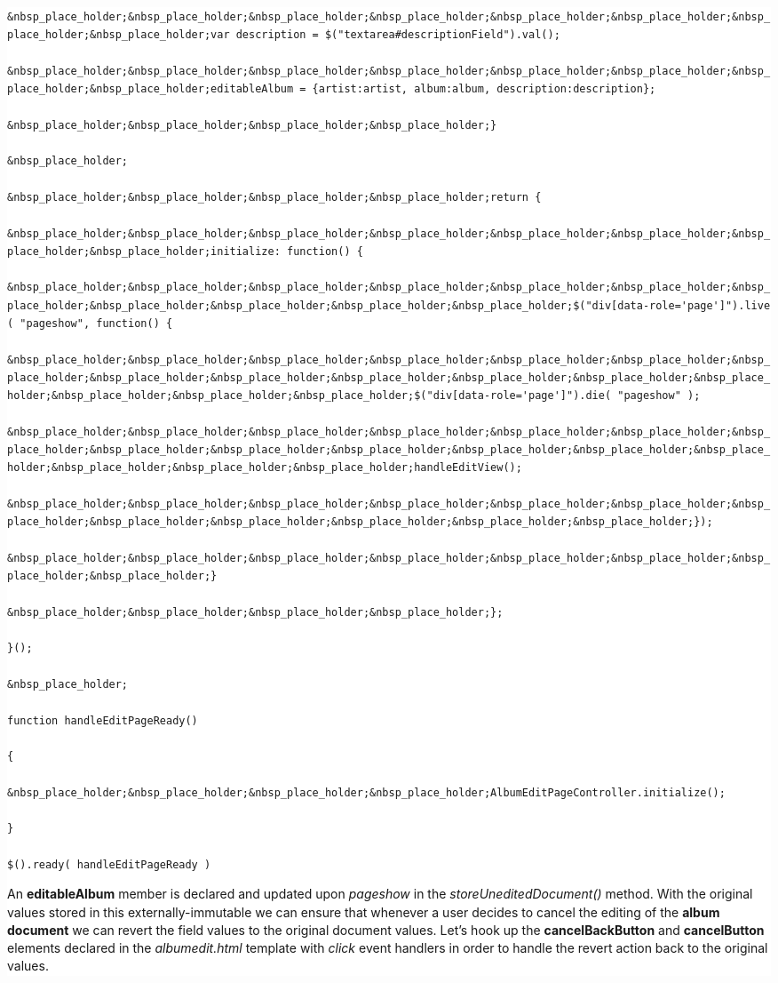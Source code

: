     &nbsp_place_holder;&nbsp_place_holder;&nbsp_place_holder;&nbsp_place_holder;&nbsp_place_holder;&nbsp_place_holder;&nbsp_place_holder;&nbsp_place_holder;var description = $("textarea#descriptionField").val();
    
    &nbsp_place_holder;&nbsp_place_holder;&nbsp_place_holder;&nbsp_place_holder;&nbsp_place_holder;&nbsp_place_holder;&nbsp_place_holder;&nbsp_place_holder;editableAlbum = {artist:artist, album:album, description:description};
    
    &nbsp_place_holder;&nbsp_place_holder;&nbsp_place_holder;&nbsp_place_holder;}
    
    &nbsp_place_holder;
    
    &nbsp_place_holder;&nbsp_place_holder;&nbsp_place_holder;&nbsp_place_holder;return {
    
    &nbsp_place_holder;&nbsp_place_holder;&nbsp_place_holder;&nbsp_place_holder;&nbsp_place_holder;&nbsp_place_holder;&nbsp_place_holder;&nbsp_place_holder;initialize: function() {
    
    &nbsp_place_holder;&nbsp_place_holder;&nbsp_place_holder;&nbsp_place_holder;&nbsp_place_holder;&nbsp_place_holder;&nbsp_place_holder;&nbsp_place_holder;&nbsp_place_holder;&nbsp_place_holder;&nbsp_place_holder;$("div[data-role='page']").live( "pageshow", function() {
    
    &nbsp_place_holder;&nbsp_place_holder;&nbsp_place_holder;&nbsp_place_holder;&nbsp_place_holder;&nbsp_place_holder;&nbsp_place_holder;&nbsp_place_holder;&nbsp_place_holder;&nbsp_place_holder;&nbsp_place_holder;&nbsp_place_holder;&nbsp_place_holder;&nbsp_place_holder;&nbsp_place_holder;&nbsp_place_holder;$("div[data-role='page']").die( "pageshow" );
    
    &nbsp_place_holder;&nbsp_place_holder;&nbsp_place_holder;&nbsp_place_holder;&nbsp_place_holder;&nbsp_place_holder;&nbsp_place_holder;&nbsp_place_holder;&nbsp_place_holder;&nbsp_place_holder;&nbsp_place_holder;&nbsp_place_holder;&nbsp_place_holder;&nbsp_place_holder;&nbsp_place_holder;&nbsp_place_holder;handleEditView();
    
    &nbsp_place_holder;&nbsp_place_holder;&nbsp_place_holder;&nbsp_place_holder;&nbsp_place_holder;&nbsp_place_holder;&nbsp_place_holder;&nbsp_place_holder;&nbsp_place_holder;&nbsp_place_holder;&nbsp_place_holder;&nbsp_place_holder;});
    
    &nbsp_place_holder;&nbsp_place_holder;&nbsp_place_holder;&nbsp_place_holder;&nbsp_place_holder;&nbsp_place_holder;&nbsp_place_holder;&nbsp_place_holder;}
    
    &nbsp_place_holder;&nbsp_place_holder;&nbsp_place_holder;&nbsp_place_holder;};
    
    }();
    
    &nbsp_place_holder;
    
    function handleEditPageReady()
    
    {
    
    &nbsp_place_holder;&nbsp_place_holder;&nbsp_place_holder;&nbsp_place_holder;AlbumEditPageController.initialize();
    
    }
    
    $().ready( handleEditPageReady )

An **editableAlbum** member is declared and updated upon _pageshow_ in the _storeUneditedDocument()_ method. With the original values stored in this externally-immutable we can ensure that whenever a user decides to cancel the editing of the **album document** we can revert the field values to the original document values. Let’s hook up the **cancelBackButton** and **cancelButton** elements declared in the _albumedit.html_ template with _click_ event handlers in order to handle the revert action back to the original values.

